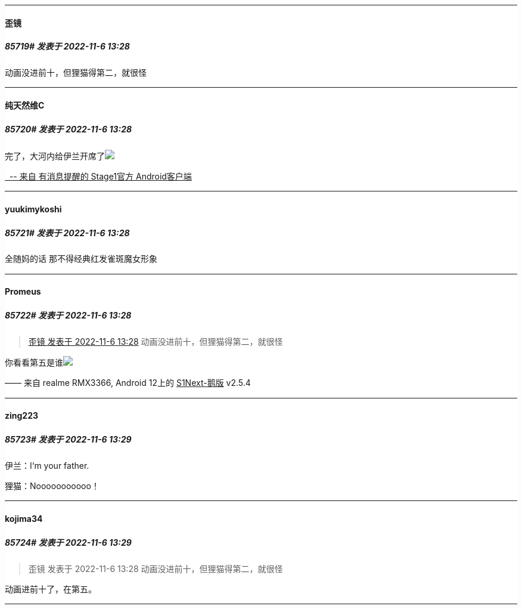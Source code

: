 *****

####  歪镜  
##### 85719#       发表于 2022-11-6 13:28

动画没进前十，但狸猫得第二，就很怪

*****

####  纯天然维C  
##### 85720#       发表于 2022-11-6 13:28

完了，大河内给伊兰开席了<img src="https://static.saraba1st.com/image/smiley/face2017/066.png" referrerpolicy="no-referrer">

[  -- 来自 有消息提醒的 Stage1官方 Android客户端](https://www.coolapk.com/apk/140634)

*****

####  yuukimykoshi  
##### 85721#       发表于 2022-11-6 13:28

全随妈的话 那不得经典红发雀斑魔女形象 

*****

####  Promeus  
##### 85722#       发表于 2022-11-6 13:28

<blockquote><a href="httphttps://bbs.saraba1st.com/2b/forum.php?mod=redirect&amp;goto=findpost&amp;pid=58297838&amp;ptid=2026556" target="_blank">歪镜 发表于 2022-11-6 13:28</a>
动画没进前十，但狸猫得第二，就很怪</blockquote>
你看看第五是谁<img src="https://static.saraba1st.com/image/smiley/face2017/067.png" referrerpolicy="no-referrer">

—— 来自 realme RMX3366, Android 12上的 [S1Next-鹅版](https://github.com/ykrank/S1-Next/releases) v2.5.4

*****

####  zing223  
##### 85723#       发表于 2022-11-6 13:29

伊兰：I‘m your father.

狸猫：Nooooooooooo！

*****

####  kojima34  
##### 85724#       发表于 2022-11-6 13:29

<blockquote>歪镜 发表于 2022-11-6 13:28
动画没进前十，但狸猫得第二，就很怪</blockquote>
动画进前十了，在第五。

*****
